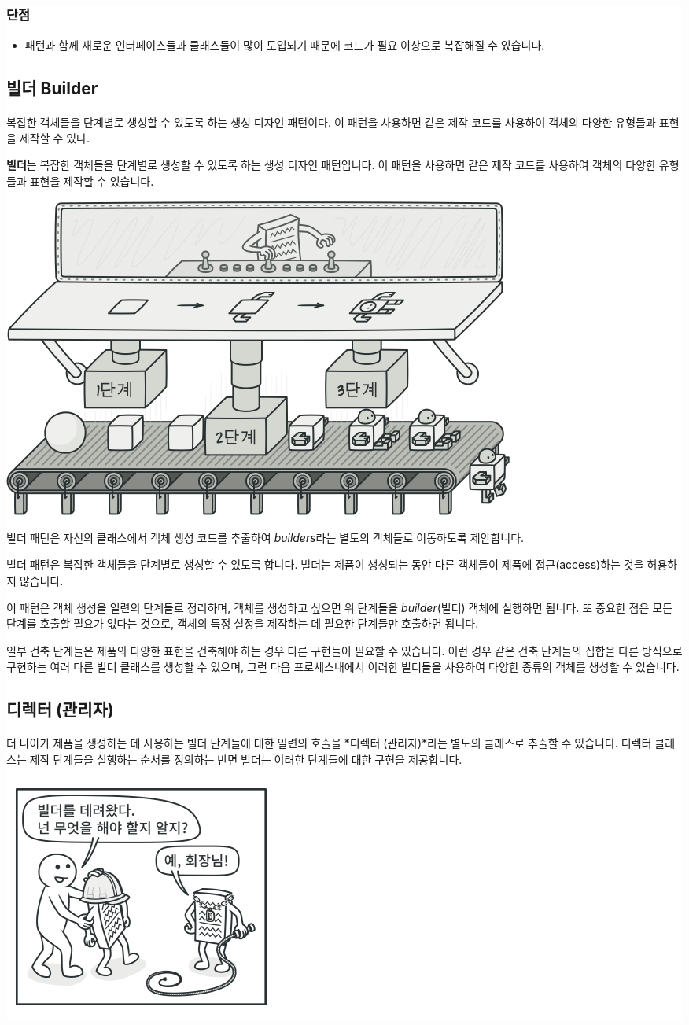 ### **단점**

- 패턴과 함께 새로운 인터페이스들과 클래스들이 많이 도입되기 때문에 코드가 필요 이상으로 복잡해질 수 있습니다.

## **빌더 Builder**
복잡한 객체들을 단계별로 생성할 수 있도록 하는 생성 디자인 패턴이다. 이 패턴을 사용하면 같은 제작 코드를 사용하여 객체의 다양한 유형들과 표현을 제작할 수 있다.

**빌더**는 복잡한 객체들을 단계별로 생성할 수 있도록 하는 생성 디자인 패턴입니다. 이 패턴을 사용하면 같은 제작 코드를 사용하여 객체의 다양한 유형들과 표현을 제작할 수 있습니다.

![빌더](/assets/img/posts/2024-03-15-3.png)

빌더 패턴은 자신의 클래스에서 객체 생성 코드를 추출하여 *builders*라는 별도의 객체들로 이동하도록 제안합니다.

빌더 패턴은 복잡한 객체들을 단계별로 생성할 수 있도록 합니다. 빌더는 제품이 생성되는 동안 다른 객체들이 제품에 접근(access)하는 것을 허용하지 않습니다.

이 패턴은 객체 생성을 일련의 단계들로 정리하며, 객체를 생성하고 싶으면 위 단계들을 *builder*(빌더) 객체에 실행하면 됩니다. 또 중요한 점은 모든 단계를 호출할 필요가 없다는 것으로, 객체의 특정 설정을 제작하는 데 필요한 단계들만 호출하면 됩니다.

일부 건축 단계들은 제품의 다양한 표현을 건축해야 하는 경우 다른 구현들이 필요할 수 있습니다. 이런 경우 같은 건축 단계들의 집합을 다른 방식으로 구현하는 여러 다른 빌더 클래스를 생성할 수 있으며, 그런 다음 프로세스내에서 이러한 빌더들을 사용하여 다양한 종류의 객체를 생성할 수 있습니다.

## **디렉터 (관리자)**

더 나아가 제품을 생성하는 데 사용하는 빌더 단계들에 대한 일련의 호출을 *디렉터 (관리자)*라는 별도의 클래스로 추출할 수 있습니다. 디렉터 클래스는 제작 단계들을 실행하는 순서를 정의하는 반면 빌더는 이러한 단계들에 대한 구현을 제공합니다.

![디렉터](/assets/img/posts/2024-03-15-4.png)

